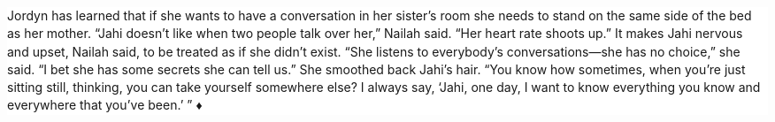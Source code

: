 Jordyn has learned that if she wants to have a conversation in her sister’s room she needs to stand on the same side of the bed as her mother. “Jahi doesn’t like when two people talk over her,” Nailah said. “Her heart rate shoots up.” It makes Jahi nervous and upset, Nailah said, to be treated as if she didn’t exist. “She listens to everybody’s conversations—she has no choice,” she said. “I bet she has some secrets she can tell us.” She smoothed back Jahi’s hair. “You know how sometimes, when you’re just sitting still, thinking, you can take yourself somewhere else? I always say, ‘Jahi, one day, I want to know everything you know and everywhere that you’ve been.’ ” ♦